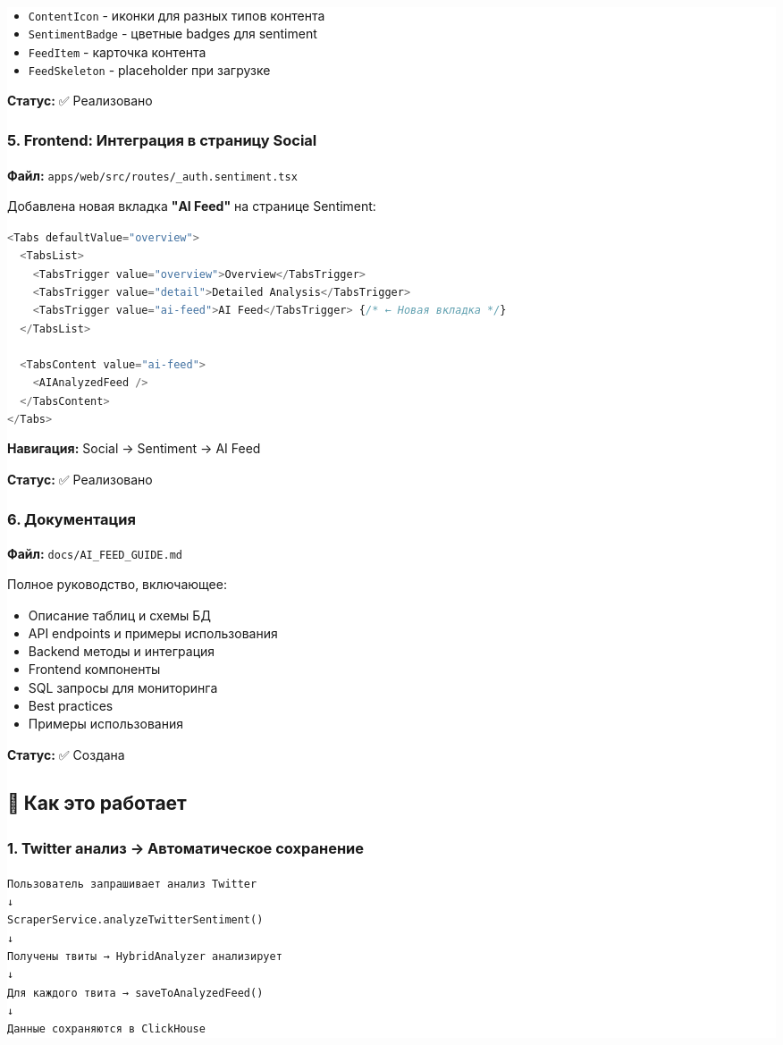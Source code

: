 - `ContentIcon` - иконки для разных типов контента
- `SentimentBadge` - цветные badges для sentiment
- `FeedItem` - карточка контента
- `FeedSkeleton` - placeholder при загрузке

**Статус:** ✅ Реализовано

### 5. Frontend: Интеграция в страницу Social

**Файл:** `apps/web/src/routes/_auth.sentiment.tsx`

Добавлена новая вкладка **"AI Feed"** на странице Sentiment:

```typescript
<Tabs defaultValue="overview">
  <TabsList>
    <TabsTrigger value="overview">Overview</TabsTrigger>
    <TabsTrigger value="detail">Detailed Analysis</TabsTrigger>
    <TabsTrigger value="ai-feed">AI Feed</TabsTrigger> {/* ← Новая вкладка */}
  </TabsList>

  <TabsContent value="ai-feed">
    <AIAnalyzedFeed />
  </TabsContent>
</Tabs>
```

**Навигация:** Social → Sentiment → AI Feed

**Статус:** ✅ Реализовано

### 6. Документация

**Файл:** `docs/AI_FEED_GUIDE.md`

Полное руководство, включающее:

- Описание таблиц и схемы БД
- API endpoints и примеры использования
- Backend методы и интеграция
- Frontend компоненты
- SQL запросы для мониторинга
- Best practices
- Примеры использования

**Статус:** ✅ Создана

## 🔄 Как это работает

### 1. Twitter анализ → Автоматическое сохранение

```
Пользователь запрашивает анализ Twitter
↓
ScraperService.analyzeTwitterSentiment()
↓
Получены твиты → HybridAnalyzer анализирует
↓
Для каждого твита → saveToAnalyzedFeed()
↓
Данные сохраняются в ClickHouse
```

